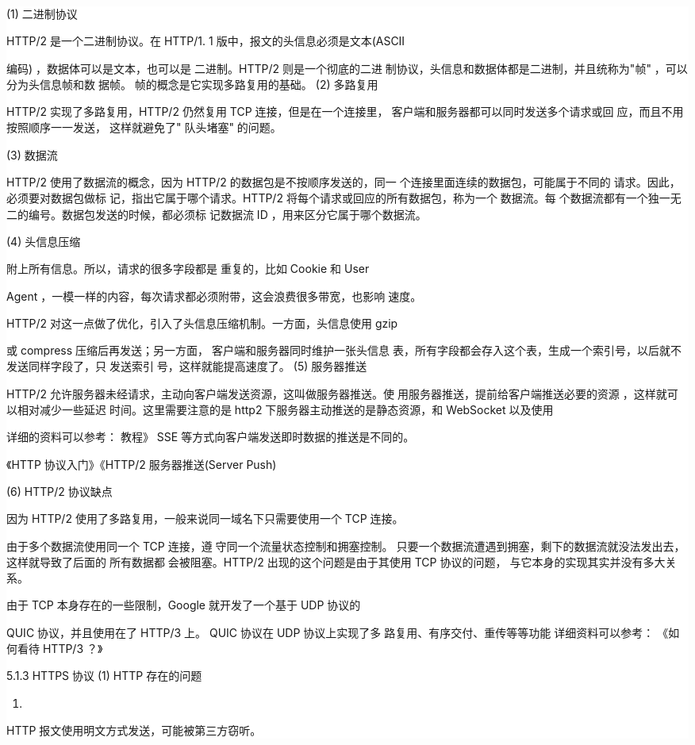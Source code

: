 (1) 二进制协议

HTTP/2  是一个二进制协议。在 HTTP/1. 1  版中，报文的头信息必须是文本(ASCII

编码) ，数据体可以是文本，也可以是 二进制。HTTP/2  则是一个彻底的二进
制协议，头信息和数据体都是二进制，并且统称为"帧" ，可以分为头信息帧和数
据帧。  帧的概念是它实现多路复用的基础。
(2) 多路复用

HTTP/2  实现了多路复用，HTTP/2  仍然复用 TCP  连接，但是在一个连接里，
客户端和服务器都可以同时发送多个请求或回 应，而且不用按照顺序一一发送，
这样就避免了" 队头堵塞" 的问题。

(3) 数据流

HTTP/2  使用了数据流的概念，因为 HTTP/2  的数据包是不按顺序发送的，同一 个连接里面连续的数据包，可能属于不同的 请求。因此，必须要对数据包做标 记，指出它属于哪个请求。HTTP/2  将每个请求或回应的所有数据包，称为一个 数据流。每 个数据流都有一个独一无二的编号。数据包发送的时候，都必须标
记数据流 ID  ，用来区分它属于哪个数据流。

(4) 头信息压缩

附上所有信息。所以，请求的很多字段都是 重复的，比如 Cookie  和 User

Agent  ，一模一样的内容，每次请求都必须附带，这会浪费很多带宽，也影响 速度。

HTTP/2  对这一点做了优化，引入了头信息压缩机制。一方面，头信息使用 gzip

或 compress  压缩后再发送；另一方面，  客户端和服务器同时维护一张头信息
表，所有字段都会存入这个表，生成一个索引号，以后就不发送同样字段了，只 发送索引 号，这样就能提高速度了。
(5) 服务器推送

HTTP/2  允许服务器未经请求，主动向客户端发送资源，这叫做服务器推送。使
用服务器推送，提前给客户端推送必要的资源 ，这样就可以相对减少一些延迟
时间。这里需要注意的是 http2  下服务器主动推送的是静态资源，和
WebSocket  以及使用

详细的资料可以参考：
教程》 SSE  等方式向客户端发送即时数据的推送是不同的。

《HTTP  协议入门》《HTTP/2  服务器推送(Server Push)

(6) HTTP/2  协议缺点

因为 HTTP/2  使用了多路复用，一般来说同一域名下只需要使用一个 TCP  连接。

由于多个数据流使用同一个 TCP  连接，遵 守同一个流量状态控制和拥塞控制。 只要一个数据流遭遇到拥塞，剩下的数据流就没法发出去，这样就导致了后面的 所有数据都 会被阻塞。HTTP/2  出现的这个问题是由于其使用 TCP  协议的问题，
与它本身的实现其实并没有多大关系。

由于 TCP  本身存在的一些限制，Google  就开发了一个基于 UDP  协议的

QUIC  协议，并且使用在了 HTTP/3  上。  QUIC  协议在 UDP  协议上实现了多
路复用、有序交付、重传等等功能
详细资料可以参考：  《如何看待 HTTP/3  ？》

5.1.3 HTTPS  协议
(1) HTTP  存在的问题

1.

HTTP  报文使用明文方式发送，可能被第三方窃听。

